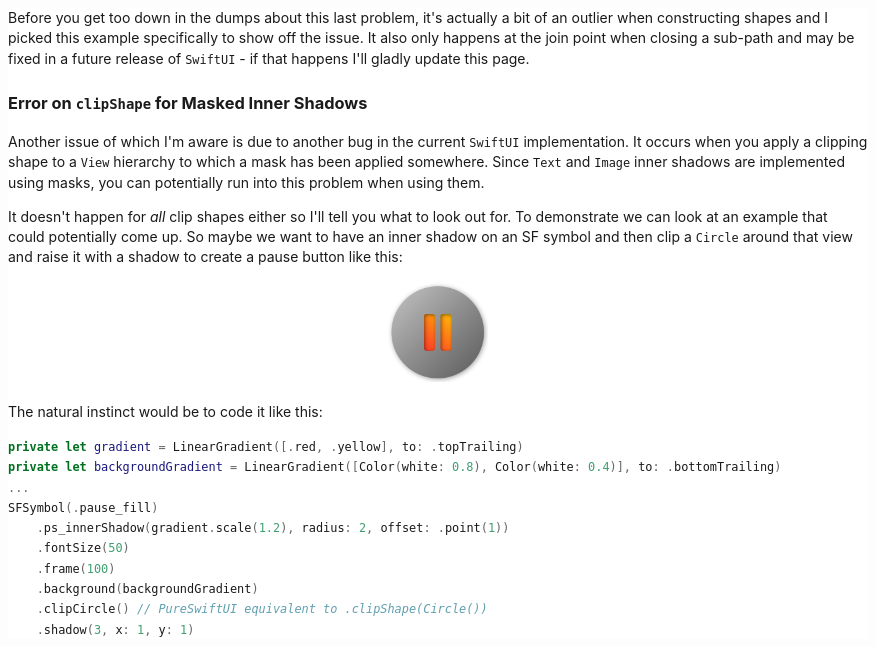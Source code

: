 Before you get too down in the dumps about this last problem, it's actually a bit of an outlier when constructing shapes and I picked this example specifically to show off the issue. It also only happens at the join point when closing a sub-path and may be fixed in a future release of `SwiftUI` - if that happens I'll gladly update this page.

### Error on `clipShape` for Masked Inner Shadows

Another issue of which I'm aware is due to another bug in the current `SwiftUI` implementation. It occurs when you apply a clipping shape to a `View` hierarchy to which a mask has been applied somewhere. Since `Text` and `Image` inner shadows are implemented using masks, you can potentially run into this problem when using them.

It doesn't happen for *all* clip shapes either so I'll tell you what to look out for. To demonstrate we can look at an example that could potentially come up. So maybe we want to have an inner shadow on an SF symbol and then clip a `Circle` around that view and raise it with a shadow to create a pause button like this:

<p align="center">
<img src="pause-button.png"  style="padding-top: 0px" width="100px"/>
</p>

The natural instinct would be to code it like this:

```swift
private let gradient = LinearGradient([.red, .yellow], to: .topTrailing)
private let backgroundGradient = LinearGradient([Color(white: 0.8), Color(white: 0.4)], to: .bottomTrailing)
...
SFSymbol(.pause_fill)
    .ps_innerShadow(gradient.scale(1.2), radius: 2, offset: .point(1))
    .fontSize(50)
    .frame(100)
    .background(backgroundGradient)
    .clipCircle() // PureSwiftUI equivalent to .clipShape(Circle())
    .shadow(3, x: 1, y: 1)
```


[pure-swift-ui]: https://github.com/CodeSlicing/pure-swift-ui
[pure-swift-ui-tools]: https://github.com/CodeSlicing/pure-swift-ui-tools
[swift-ui]: https://developer.apple.com/xcode/swiftui/
[codeslice-twitter]: https://twitter.com/CodeSlice
[gist-shield]: https://gist.github.com/CodeSlicing/af02bd37dd60252fd39acaf95d28a7d0
[docs-layout-guides]: ../LayoutGuides/layout-guides.md
